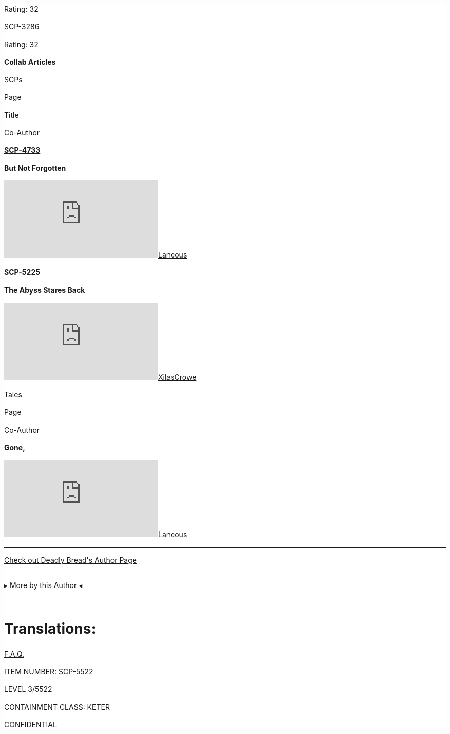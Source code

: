 Rating: 32

[SCP-3286](/scp-3286)

Rating: 32

**Collab Articles**

SCPs

Page

Title

Co-Author

**[SCP-4733](/scp-4733)**

**But Not Forgotten**

[![Laneous](http://www.wikidot.com/avatar.php?userid=4894577&amp;size=small&amp;timestamp=1598065765)](http://www.wikidot.com/user:info/laneous)[Laneous](http://www.wikidot.com/user:info/laneous)

**[SCP-5225](/scp-5225)**

**The Abyss Stares Back**

[![XilasCrowe](http://www.wikidot.com/avatar.php?userid=2969291&amp;size=small&amp;timestamp=1598065765)](http://www.wikidot.com/user:info/xilascrowe)[XilasCrowe](http://www.wikidot.com/user:info/xilascrowe)

Tales

Page

Co-Author

**[Gone,](/gone)**

[![Laneous](http://www.wikidot.com/avatar.php?userid=4894577&amp;size=small&amp;timestamp=1598065765)](http://www.wikidot.com/user:info/laneous)[Laneous](http://www.wikidot.com/user:info/laneous)

* * *

[Check out Deadly Bread's Author Page](http://www.scp-wiki.net/the-bread-box)

* * *

[▸ More by this Author ◂](http://www.scp-wiki.net/the-bread-box)

* * *

Translations:
=============

[F.A.Q.](http://www.scp-wiki.net/component:info-ayers)

ITEM NUMBER: SCP-5522

LEVEL 3/5522

CONTAINMENT CLASS: KETER

CONFIDENTIAL
